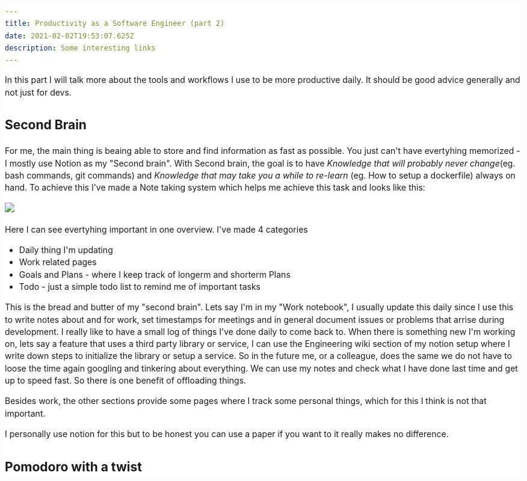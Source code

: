 ```yaml
---
title: Productivity as a Software Engineer (part 2)
date: 2021-02-02T19:53:07.625Z
description: Some interesting links
---
```


<style>
img {
    width:100%;
}
</style>

In this part I will talk more about the tools and workflows I use to be more productive daily. It should be good advice generally and not just for devs.

## Second Brain

For me, the main thing is beaing able to store and find information as fast as possible. You just can't have evertyhing memorized - I mostly use Notion as my "Second brain". With Second brain, the goal is to have _Knowledge that will probably never change_(eg. bash commands, git commands) and _Knowledge that may take you a while to re-learn_ (eg. How to setup a dockerfile) always on hand. To achieve this I've made a Note taking system which helps me achieve this task and looks like this:

<div>
  <img src="/img/dashboard.png" />
</div>

Here I can see evertyhing important in one overview. I've made 4 categories

- Daily thing I'm updating
- Work related pages
- Goals and Plans - where I keep track of longerm and shorterm Plans
- Todo - just a simple todo list to remind me of important tasks

This is the bread and butter of my "second brain". Lets say I'm in my "Work notebook", I usually update this daily since I use this to write notes about and for work, set timestamps for meetings and in general document issues or problems that arrise during development. I really like to have a small log of things I've done daily to come back to. When there is something new I'm working on, lets say a feature that uses a third party library or service, I can use the Engineering wiki section of my notion setup where I write down steps to initialize the library or setup a service. So in the future me, or a colleague, does the same we do not have to loose the time again googling and tinkering about everything. We can use my notes and check what I have done last time and get up to speed fast. So there is one benefit of offloading things.

Besides work, the other sections provide some pages where I track some personal things, which for this I think is not that important.

I personally use notion for this but to be honest you can use a paper if you want to it really makes no difference.

## Pomodoro with a twist

